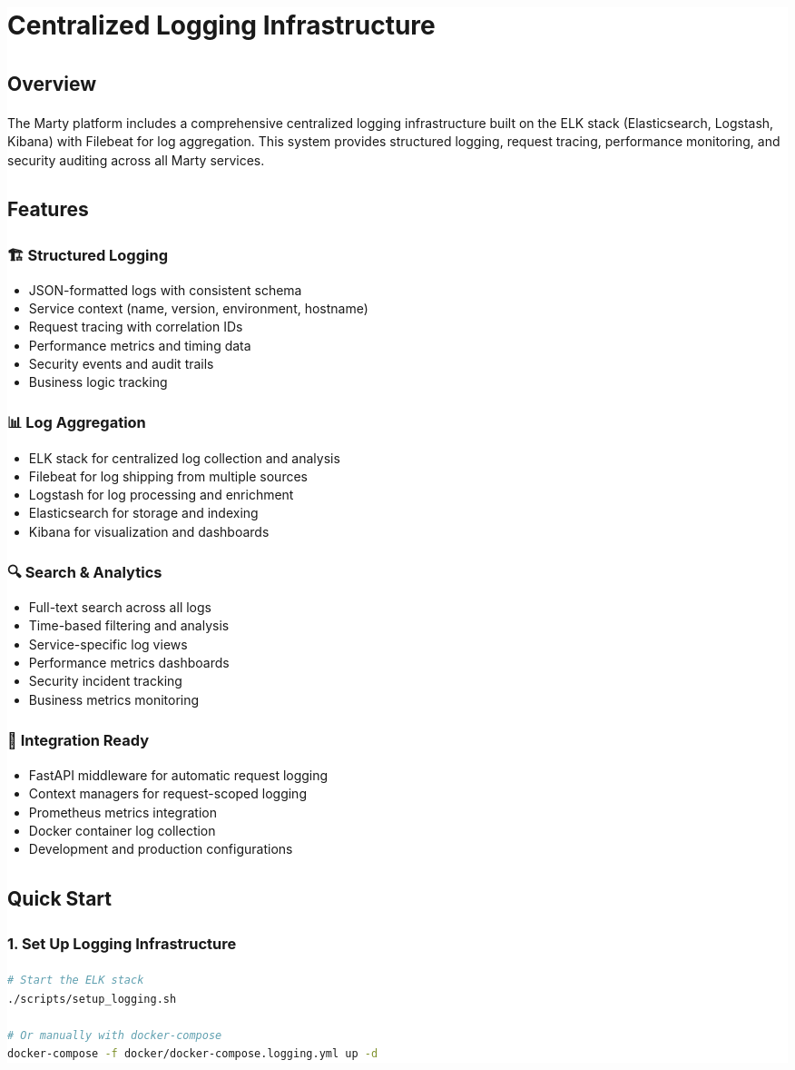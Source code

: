 # Centralized Logging Infrastructure

## Overview

The Marty platform includes a comprehensive centralized logging infrastructure built on the ELK stack (Elasticsearch, Logstash, Kibana) with Filebeat for log aggregation. This system provides structured logging, request tracing, performance monitoring, and security auditing across all Marty services.

## Features

### 🏗️ **Structured Logging**
- JSON-formatted logs with consistent schema
- Service context (name, version, environment, hostname)
- Request tracing with correlation IDs
- Performance metrics and timing data
- Security events and audit trails
- Business logic tracking

### 📊 **Log Aggregation**
- ELK stack for centralized log collection and analysis
- Filebeat for log shipping from multiple sources
- Logstash for log processing and enrichment
- Elasticsearch for storage and indexing
- Kibana for visualization and dashboards

### 🔍 **Search & Analytics**
- Full-text search across all logs
- Time-based filtering and analysis
- Service-specific log views
- Performance metrics dashboards
- Security incident tracking
- Business metrics monitoring

### 🚀 **Integration Ready**
- FastAPI middleware for automatic request logging
- Context managers for request-scoped logging
- Prometheus metrics integration
- Docker container log collection
- Development and production configurations

## Quick Start

### 1. Set Up Logging Infrastructure

```bash
# Start the ELK stack
./scripts/setup_logging.sh

# Or manually with docker-compose
docker-compose -f docker/docker-compose.logging.yml up -d
```
